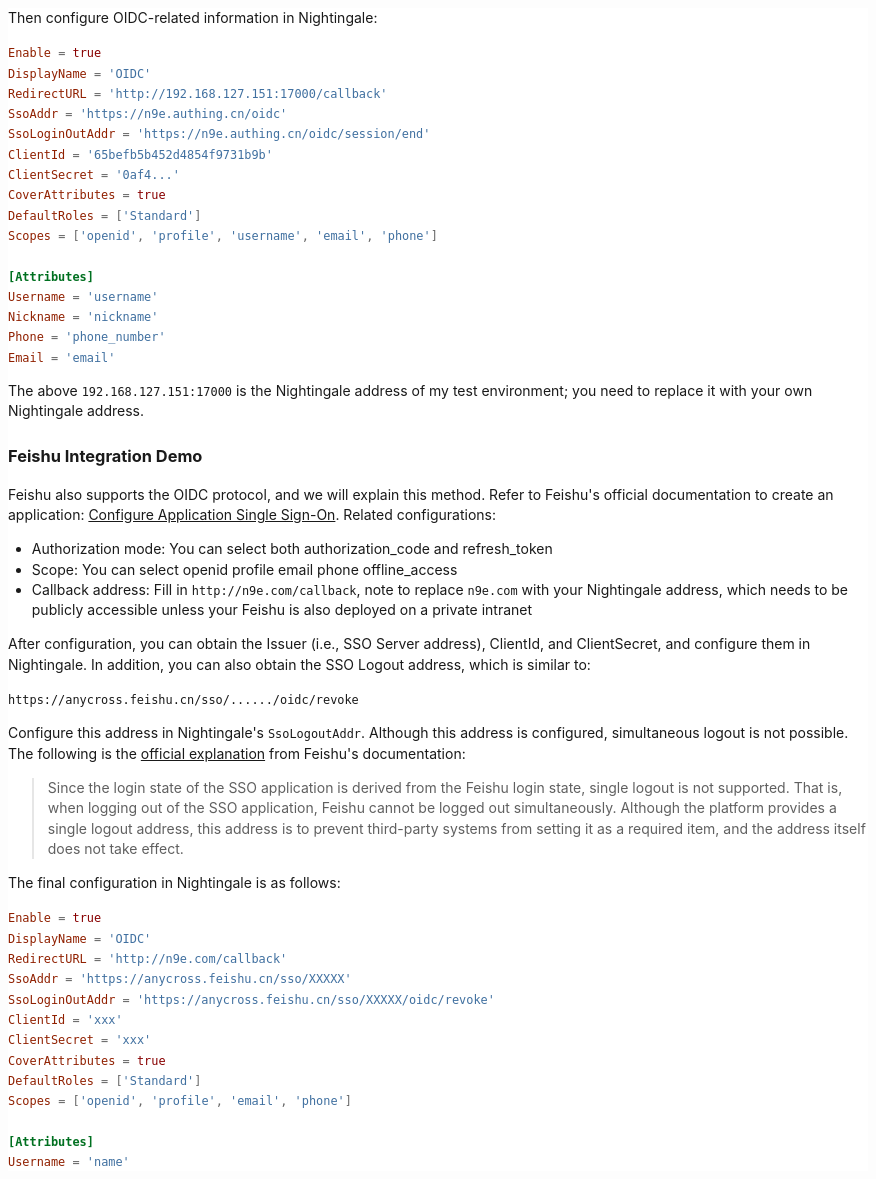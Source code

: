 Then configure OIDC-related information in Nightingale:

```toml
Enable = true
DisplayName = 'OIDC'
RedirectURL = 'http://192.168.127.151:17000/callback'
SsoAddr = 'https://n9e.authing.cn/oidc'
SsoLoginOutAddr = 'https://n9e.authing.cn/oidc/session/end'
ClientId = '65befb5b452d4854f9731b9b'
ClientSecret = '0af4...'
CoverAttributes = true
DefaultRoles = ['Standard']
Scopes = ['openid', 'profile', 'username', 'email', 'phone']

[Attributes]
Username = 'username'
Nickname = 'nickname'
Phone = 'phone_number'
Email = 'email'
```

The above `192.168.127.151:17000` is the Nightingale address of my test environment; you need to replace it with your own Nightingale address.

### Feishu Integration Demo

Feishu also supports the OIDC protocol, and we will explain this method. Refer to Feishu's official documentation to create an application: [Configure Application Single Sign-On](https://anycross.feishu.cn/documentation/platform/configure-sso). Related configurations:

- Authorization mode: You can select both authorization_code and refresh_token
- Scope: You can select openid profile email phone offline_access
- Callback address: Fill in `http://n9e.com/callback`, note to replace `n9e.com` with your Nightingale address, which needs to be publicly accessible unless your Feishu is also deployed on a private intranet

After configuration, you can obtain the Issuer (i.e., SSO Server address), ClientId, and ClientSecret, and configure them in Nightingale. In addition, you can also obtain the SSO Logout address, which is similar to:

```
https://anycross.feishu.cn/sso/....../oidc/revoke
```

Configure this address in Nightingale's `SsoLogoutAddr`. Although this address is configured, simultaneous logout is not possible. The following is the [official explanation](https://anycross.feishu.cn/documentation/platform/configure-sso) from Feishu's documentation:

> Since the login state of the SSO application is derived from the Feishu login state, single logout is not supported. That is, when logging out of the SSO application, Feishu cannot be logged out simultaneously. Although the platform provides a single logout address, this address is to prevent third-party systems from setting it as a required item, and the address itself does not take effect.

The final configuration in Nightingale is as follows:

```toml
Enable = true
DisplayName = 'OIDC'
RedirectURL = 'http://n9e.com/callback'
SsoAddr = 'https://anycross.feishu.cn/sso/XXXXX'
SsoLoginOutAddr = 'https://anycross.feishu.cn/sso/XXXXX/oidc/revoke'
ClientId = 'xxx'
ClientSecret = 'xxx'
CoverAttributes = true
DefaultRoles = ['Standard']
Scopes = ['openid', 'profile', 'email', 'phone']

[Attributes]
Username = 'name'
```